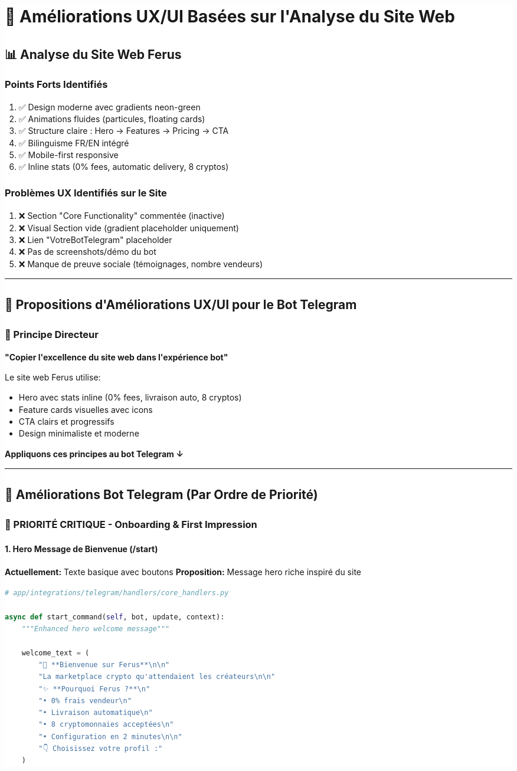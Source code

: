 # 🎨 Améliorations UX/UI Basées sur l'Analyse du Site Web

## 📊 Analyse du Site Web Ferus

### Points Forts Identifiés
1. ✅ Design moderne avec gradients neon-green
2. ✅ Animations fluides (particules, floating cards)
3. ✅ Structure claire : Hero → Features → Pricing → CTA
4. ✅ Bilinguisme FR/EN intégré
5. ✅ Mobile-first responsive
6. ✅ Inline stats (0% fees, automatic delivery, 8 cryptos)

### Problèmes UX Identifiés sur le Site
1. ❌ Section "Core Functionality" commentée (inactive)
2. ❌ Visual Section vide (gradient placeholder uniquement)
3. ❌ Lien "VotreBotTelegram" placeholder
4. ❌ Pas de screenshots/démo du bot
5. ❌ Manque de preuve sociale (témoignages, nombre vendeurs)

---

## 🚀 Propositions d'Améliorations UX/UI pour le Bot Telegram

### 🎯 Principe Directeur
**"Copier l'excellence du site web dans l'expérience bot"**

Le site web Ferus utilise:
- Hero avec stats inline (0% fees, livraison auto, 8 cryptos)
- Feature cards visuelles avec icons
- CTA clairs et progressifs
- Design minimaliste et moderne

**Appliquons ces principes au bot Telegram ↓**

---

## 📱 Améliorations Bot Telegram (Par Ordre de Priorité)

### 🔴 PRIORITÉ CRITIQUE - Onboarding & First Impression

#### 1. Hero Message de Bienvenue (/start)
**Actuellement:** Texte basique avec boutons
**Proposition:** Message hero riche inspiré du site

```python
# app/integrations/telegram/handlers/core_handlers.py

async def start_command(self, bot, update, context):
    """Enhanced hero welcome message"""

    welcome_text = (
        "🌟 **Bienvenue sur Ferus**\n\n"
        "La marketplace crypto qu'attendaient les créateurs\n\n"
        "✨ **Pourquoi Ferus ?**\n"
        "• 0% frais vendeur\n"
        "• Livraison automatique\n"
        "• 8 cryptomonnaies acceptées\n"
        "• Configuration en 2 minutes\n\n"
        "👇 Choisissez votre profil :"
    )
```